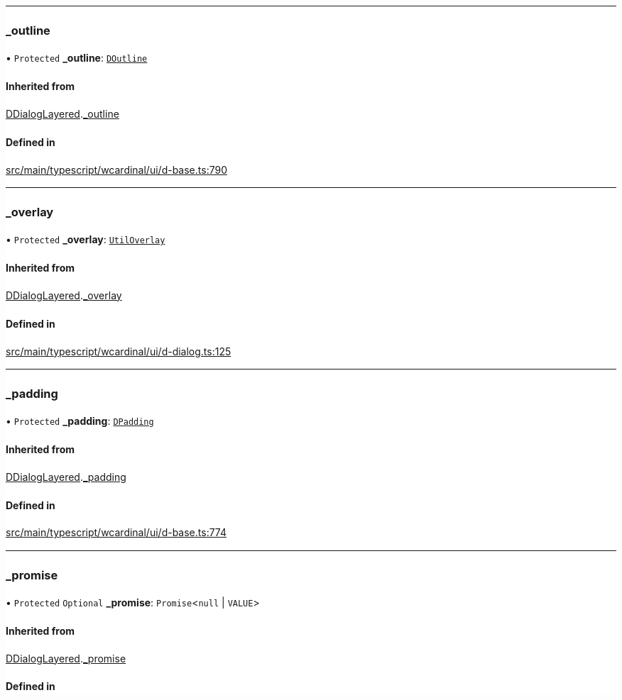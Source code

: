 ___

### \_outline

• `Protected` **\_outline**: [`DOutline`](../interfaces/DOutline.md)

#### Inherited from

[DDialogLayered](DDialogLayered.md).[_outline](DDialogLayered.md#_outline)

#### Defined in

[src/main/typescript/wcardinal/ui/d-base.ts:790](https://github.com/winter-cardinal/winter-cardinal-ui/blob/v0.442.0/src/main/typescript/wcardinal/ui/d-base.ts#L790)

___

### \_overlay

• `Protected` **\_overlay**: [`UtilOverlay`](UtilOverlay.md)

#### Inherited from

[DDialogLayered](DDialogLayered.md).[_overlay](DDialogLayered.md#_overlay)

#### Defined in

[src/main/typescript/wcardinal/ui/d-dialog.ts:125](https://github.com/winter-cardinal/winter-cardinal-ui/blob/v0.442.0/src/main/typescript/wcardinal/ui/d-dialog.ts#L125)

___

### \_padding

• `Protected` **\_padding**: [`DPadding`](../interfaces/DPadding.md)

#### Inherited from

[DDialogLayered](DDialogLayered.md).[_padding](DDialogLayered.md#_padding)

#### Defined in

[src/main/typescript/wcardinal/ui/d-base.ts:774](https://github.com/winter-cardinal/winter-cardinal-ui/blob/v0.442.0/src/main/typescript/wcardinal/ui/d-base.ts#L774)

___

### \_promise

• `Protected` `Optional` **\_promise**: `Promise`\<``null`` \| `VALUE`\>

#### Inherited from

[DDialogLayered](DDialogLayered.md).[_promise](DDialogLayered.md#_promise)

#### Defined in

